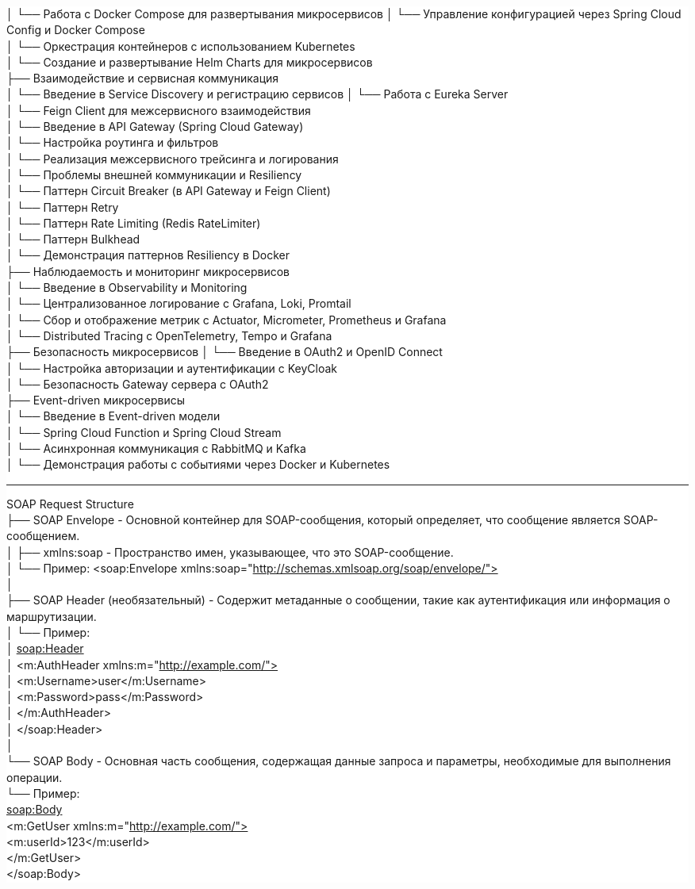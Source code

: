 │ └── Работа с Docker Compose для развертывания микросервисов 
│ └── Управление конфигурацией через Spring Cloud Config и Docker Compose  
│ └── Оркестрация контейнеров с использованием Kubernetes  
│ └── Создание и развертывание Helm Charts для микросервисов  
├── Взаимодействие и сервисная коммуникация  
│ └── Введение в Service Discovery и регистрацию сервисов 
│ └── Работа с Eureka Server  
│ └── Feign Client для межсервисного взаимодействия  
│ └── Введение в API Gateway (Spring Cloud Gateway)  
│ └── Настройка роутинга и фильтров  
│ └── Реализация межсервисного трейсинга и логирования  
│ └── Проблемы внешней коммуникации и Resiliency  
│ └── Паттерн Circuit Breaker (в API Gateway и Feign Client)  
│ └── Паттерн Retry  
│ └── Паттерн Rate Limiting (Redis RateLimiter)  
│ └── Паттерн Bulkhead  
│ └── Демонстрация паттернов Resiliency в Docker  
├── Наблюдаемость и мониторинг микросервисов  
│ └── Введение в Observability и Monitoring  
│ └── Централизованное логирование с Grafana, Loki, Promtail  
│ └── Сбор и отображение метрик с Actuator, Micrometer, Prometheus и Grafana  
│ └── Distributed Tracing с OpenTelemetry, Tempo и Grafana  
├── Безопасность микросервисов  │ └── Введение в OAuth2 и OpenID Connect  
│ └── Настройка авторизации и аутентификации с KeyCloak  
│ └── Безопасность Gateway сервера с OAuth2  
├── Event-driven микросервисы  
│ └── Введение в Event-driven модели  
│ └── Spring Cloud Function и Spring Cloud Stream  
│ └── Асинхронная коммуникация с RabbitMQ и Kafka  
│ └── Демонстрация работы с событиями через Docker и Kubernetes  

* * *

SOAP Request Structure  
├── SOAP Envelope - Основной контейнер для SOAP-сообщения, который определяет, что сообщение является SOAP-сообщением.  
│ ├── xmlns:soap - Пространство имен, указывающее, что это SOAP-сообщение.  
│ └── Пример: <soap:Envelope xmlns:soap="http://schemas.xmlsoap.org/soap/envelope/">  
│  
├── SOAP Header (необязательный) - Содержит метаданные о сообщении, такие как аутентификация или информация о маршрутизации.  
│ └── Пример:  
│ [soap:Header](soap:Header)  
│ <m:AuthHeader xmlns:m="http://example.com/">  
│ &lt;m:Username&gt;user&lt;/m:Username&gt;  
│ &lt;m:Password&gt;pass&lt;/m:Password&gt;  
│ &lt;/m:AuthHeader&gt;  
│ &lt;/soap:Header&gt;  
│  
└── SOAP Body - Основная часть сообщения, содержащая данные запроса и параметры, необходимые для выполнения операции.  
└── Пример:  
[soap:Body](soap:Body)  
<m:GetUser xmlns:m="http://example.com/">  
&lt;m:userId&gt;123&lt;/m:userId&gt;  
&lt;/m:GetUser&gt;  
&lt;/soap:Body&gt;
